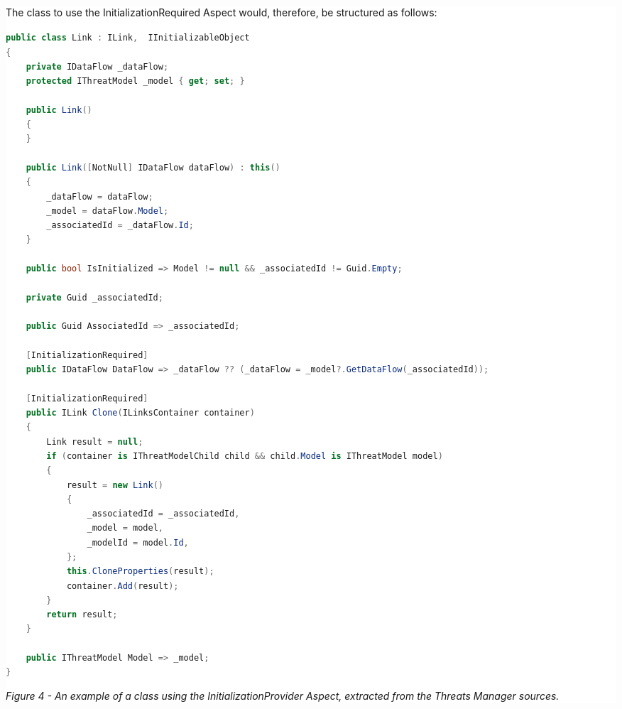 The class to use the InitializationRequired Aspect would, therefore, be structured as follows:

```c#
public class Link : ILink,  IInitializableObject
{
    private IDataFlow _dataFlow;
    protected IThreatModel _model { get; set; }

    public Link()
    {
    }

    public Link([NotNull] IDataFlow dataFlow) : this()
    {
        _dataFlow = dataFlow;
        _model = dataFlow.Model;
        _associatedId = _dataFlow.Id;
    }

    public bool IsInitialized => Model != null && _associatedId != Guid.Empty;
  
    private Guid _associatedId;
  
    public Guid AssociatedId => _associatedId;
  
    [InitializationRequired]
    public IDataFlow DataFlow => _dataFlow ?? (_dataFlow = _model?.GetDataFlow(_associatedId));

    [InitializationRequired]
    public ILink Clone(ILinksContainer container)
    {
        Link result = null;
        if (container is IThreatModelChild child && child.Model is IThreatModel model)
        {
            result = new Link()
            {
                _associatedId = _associatedId,
                _model = model,
                _modelId = model.Id,
            };
            this.CloneProperties(result);
            container.Add(result);
        }
        return result;
    }

    public IThreatModel Model => _model;
}
```
_Figure 4 - An example of a class using the InitializationProvider Aspect, extracted from the Threats Manager sources._
